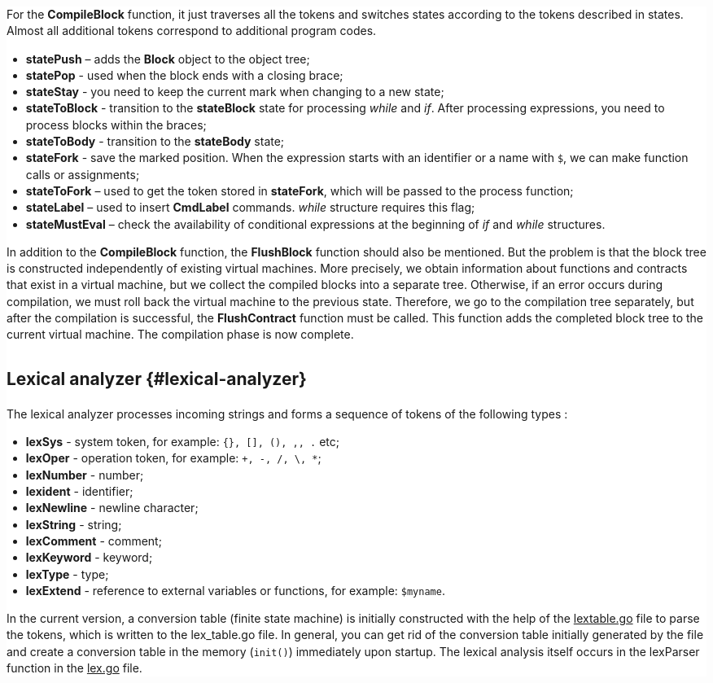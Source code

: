 For the **CompileBlock** function, it just traverses all the tokens and switches
states according to the tokens described in states. Almost all additional tokens
correspond to additional program codes.

- **statePush** – adds the **Block** object to the object tree;
- **statePop** - used when the block ends with a closing brace;
- **stateStay** - you need to keep the current mark when changing to a new
  state;
- **stateToBlock** - transition to the **stateBlock** state for processing
  _while_ and _if_. After processing expressions, you need to process blocks
  within the braces;
- **stateToBody** - transition to the **stateBody** state;
- **stateFork** - save the marked position. When the expression starts with an
  identifier or a name with `$`, we can make function calls or assignments;
- **stateToFork** – used to get the token stored in **stateFork**, which will be
  passed to the process function;
- **stateLabel** – used to insert **CmdLabel** commands. _while_ structure
  requires this flag;
- **stateMustEval** – check the availability of conditional expressions at the
  beginning of _if_ and _while_ structures.

In addition to the **CompileBlock** function, the **FlushBlock** function should
also be mentioned. But the problem is that the block tree is constructed
independently of existing virtual machines. More precisely, we obtain
information about functions and contracts that exist in a virtual machine, but
we collect the compiled blocks into a separate tree. Otherwise, if an error
occurs during compilation, we must roll back the virtual machine to the previous
state. Therefore, we go to the compilation tree separately, but after the
compilation is successful, the **FlushContract** function must be called. This
function adds the completed block tree to the current virtual machine. The
compilation phase is now complete.

## Lexical analyzer {#lexical-analyzer}

The lexical analyzer processes incoming strings and forms a sequence of tokens
of the following types :

- **lexSys** - system token, for example: `{}, [], (), ,, .` etc;
- **lexOper** - operation token, for example: `+, -, /, \, *`;
- **lexNumber** - number;
- **lexident** - identifier;
- **lexNewline** - newline character;
- **lexString** - string;
- **lexComment** - comment;
- **lexKeyword** - keyword;
- **lexType** - type;
- **lexExtend** - reference to external variables or functions, for example:
  `$myname`.

In the current version, a conversion table (finite state machine) is initially
constructed with the help of the [lextable.go](#lextable-lextable-go) file to
parse the tokens, which is written to the lex_table.go file. In general, you can
get rid of the conversion table initially generated by the file and create a
conversion table in the memory (`init()`) immediately upon startup. The lexical
analysis itself occurs in the lexParser function in the [lex.go](#lex-go) file.
